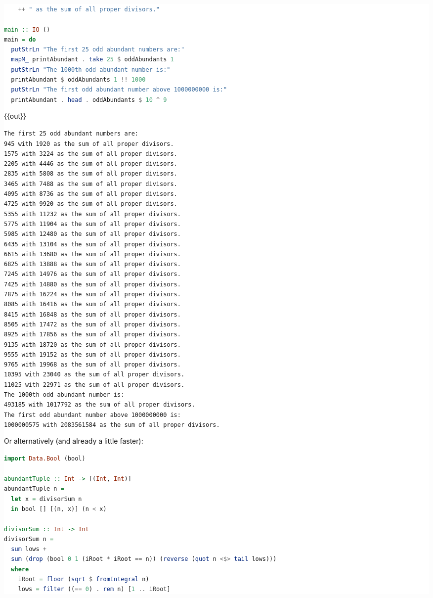 ```Haskell
    ++ " as the sum of all proper divisors."

main :: IO ()
main = do
  putStrLn "The first 25 odd abundant numbers are:"
  mapM_ printAbundant . take 25 $ oddAbundants 1
  putStrLn "The 1000th odd abundant number is:"
  printAbundant $ oddAbundants 1 !! 1000
  putStrLn "The first odd abundant number above 1000000000 is:"
  printAbundant . head . oddAbundants $ 10 ^ 9
```


{{out}}

```txt
The first 25 odd abundant numbers are:
945 with 1920 as the sum of all proper divisors.
1575 with 3224 as the sum of all proper divisors.
2205 with 4446 as the sum of all proper divisors.
2835 with 5808 as the sum of all proper divisors.
3465 with 7488 as the sum of all proper divisors.
4095 with 8736 as the sum of all proper divisors.
4725 with 9920 as the sum of all proper divisors.
5355 with 11232 as the sum of all proper divisors.
5775 with 11904 as the sum of all proper divisors.
5985 with 12480 as the sum of all proper divisors.
6435 with 13104 as the sum of all proper divisors.
6615 with 13680 as the sum of all proper divisors.
6825 with 13888 as the sum of all proper divisors.
7245 with 14976 as the sum of all proper divisors.
7425 with 14880 as the sum of all proper divisors.
7875 with 16224 as the sum of all proper divisors.
8085 with 16416 as the sum of all proper divisors.
8415 with 16848 as the sum of all proper divisors.
8505 with 17472 as the sum of all proper divisors.
8925 with 17856 as the sum of all proper divisors.
9135 with 18720 as the sum of all proper divisors.
9555 with 19152 as the sum of all proper divisors.
9765 with 19968 as the sum of all proper divisors.
10395 with 23040 as the sum of all proper divisors.
11025 with 22971 as the sum of all proper divisors.
The 1000th odd abundant number is:
493185 with 1017792 as the sum of all proper divisors.
The first odd abundant number above 1000000000 is:
1000000575 with 2083561584 as the sum of all proper divisors.
```


Or alternatively (and already a little faster):

```haskell
import Data.Bool (bool)

abundantTuple :: Int -> [(Int, Int)]
abundantTuple n =
  let x = divisorSum n
  in bool [] [(n, x)] (n < x)

divisorSum :: Int -> Int
divisorSum n =
  sum lows +
  sum (drop (bool 0 1 (iRoot * iRoot == n)) (reverse (quot n <$> tail lows)))
  where
    iRoot = floor (sqrt $ fromIntegral n)
    lows = filter ((== 0) . rem n) [1 .. iRoot]
```